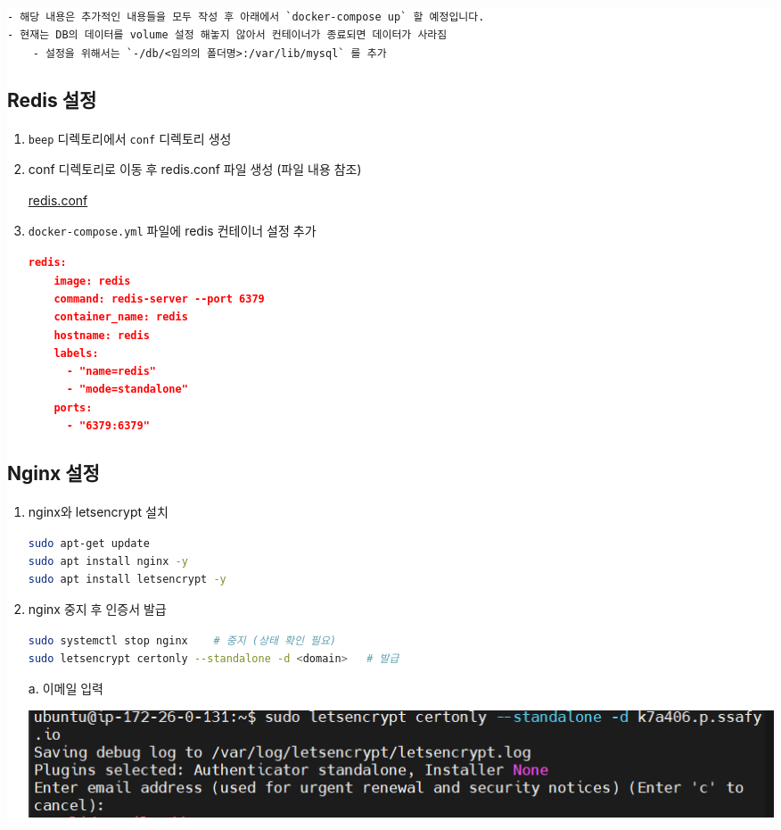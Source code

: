     - 해당 내용은 추가적인 내용들을 모두 작성 후 아래에서 `docker-compose up` 할 예정입니다.
    - 현재는 DB의 데이터를 volume 설정 해놓지 않아서 컨테이너가 종료되면 데이터가 사라짐
        - 설정을 위해서는 `-/db/<임의의 폴더명>:/var/lib/mysql` 를 추가

## Redis 설정

1. `beep` 디렉토리에서 `conf` 디렉토리 생성
2. conf 디렉토리로 이동 후 redis.conf 파일 생성 (파일 내용 참조)
    
    [redis.conf](https://s3-us-west-2.amazonaws.com/secure.notion-static.com/4cfc8bf6-6c55-42bc-a789-99ec98a2b07f/redis.conf)
    
3. `docker-compose.yml` 파일에 redis 컨테이너 설정 추가
    
    ```json
    redis:
        image: redis
        command: redis-server --port 6379
        container_name: redis
        hostname: redis
        labels:
          - "name=redis"
          - "mode=standalone"
        ports:
          - "6379:6379"
    ```
## Nginx 설정

1. nginx와 letsencrypt 설치
    
    ```bash
    sudo apt-get update
    sudo apt install nginx -y
    sudo apt install letsencrypt -y 
    ```
    
2. nginx 중지 후 인증서 발급
    
    ```bash
    sudo systemctl stop nginx    # 중지 (상태 확인 필요)
    sudo letsencrypt certonly --standalone -d <domain>   # 발급
    ```
    
    a. 이메일 입력
    
    ![이메일 입력](./images/이메일입력.png)
    